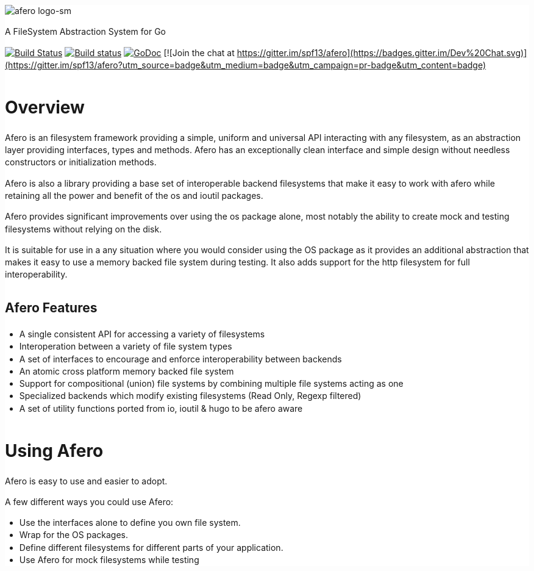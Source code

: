 ![afero logo-sm](https://cloud.githubusercontent.com/assets/173412/11490338/d50e16dc-97a5-11e5-8b12-019a300d0fcb.png)

A FileSystem Abstraction System for Go

[![Build Status](https://travis-ci.org/spf13/afero.svg)](https://travis-ci.org/spf13/afero) [![Build status](https://ci.appveyor.com/api/projects/status/github/spf13/afero?branch=master&svg=true)](https://ci.appveyor.com/project/spf13/afero) [![GoDoc](https://godoc.org/github.com/spf13/afero?status.svg)](https://godoc.org/github.com/spf13/afero) [![Join the chat at https://gitter.im/spf13/afero](https://badges.gitter.im/Dev%20Chat.svg)](https://gitter.im/spf13/afero?utm_source=badge&utm_medium=badge&utm_campaign=pr-badge&utm_content=badge)

# Overview

Afero is an filesystem framework providing a simple, uniform and universal API
interacting with any filesystem, as an abstraction layer providing interfaces,
types and methods. Afero has an exceptionally clean interface and simple design
without needless constructors or initialization methods.

Afero is also a library providing a base set of interoperable backend
filesystems that make it easy to work with afero while retaining all the power
and benefit of the os and ioutil packages.

Afero provides significant improvements over using the os package alone, most
notably the ability to create mock and testing filesystems without relying on the disk.

It is suitable for use in a any situation where you would consider using the OS
package as it provides an additional abstraction that makes it easy to use a
memory backed file system during testing. It also adds support for the http
filesystem for full interoperability.


## Afero Features

* A single consistent API for accessing a variety of filesystems
* Interoperation between a variety of file system types
* A set of interfaces to encourage and enforce interoperability between backends
* An atomic cross platform memory backed file system
* Support for compositional (union) file systems by combining multiple file systems acting as one
* Specialized backends which modify existing filesystems (Read Only, Regexp filtered)
* A set of utility functions ported from io, ioutil & hugo to be afero aware


# Using Afero

Afero is easy to use and easier to adopt.

A few different ways you could use Afero:

* Use the interfaces alone to define you own file system.
* Wrap for the OS packages.
* Define different filesystems for different parts of your application.
* Use Afero for mock filesystems while testing

